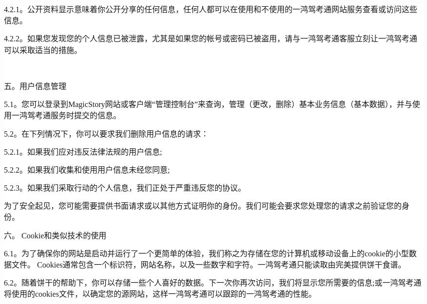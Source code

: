 <span style="font-family:Times; font-size:12pt">4.2.1</span><span style="font-family:'Arial Unicode MS'; font-size:12pt; font-style:normal">。公开资料显示意味着你公开分享的任何信息，任何人都可以在使用和不使用的一鸿驾考通网站服务查看或访问这些信息。</span>

<span style="font-family:Times; font-size:12pt">4.2.2</span><span style="font-family:'Arial Unicode MS'; font-size:12pt; font-style:normal">。如果您发现您的个人信息已被泄露，尤其是如果您的帐号或密码已被盗用，请与一鸿驾考通客服立刻让一鸿驾考通可以采取适当的措施。</span>

<span style="font-family:Times; font-size:12pt">&#xa0;</span>

<span style="font-family:'Arial Unicode MS'; font-size:12pt; font-style:normal">五。用户信息管理</span>

<span style="font-family:Times; font-size:12pt">5.1</span><span style="font-family:'Arial Unicode MS'; font-size:12pt; font-style:normal">。您可以登录到</span><span style="font-family:Times; font-size:12pt">MagicStory</span><span style="font-family:'Arial Unicode MS'; font-size:12pt; font-style:normal">网站或客户端</span><span style="font-family:Times; font-size:12pt">“</span><span style="font-family:'Arial Unicode MS'; font-size:12pt; font-style:normal">管理控制台</span><span style="font-family:Times; font-size:12pt">”</span><span style="font-family:'Arial Unicode MS'; font-size:12pt; font-style:normal">来查询，管理（更改，删除）基本业务信息（基本数据），并与使用一鸿驾考通服务时提交的信息。</span>

<span style="font-family:Times; font-size:12pt">5.2</span><span style="font-family:'Arial Unicode MS'; font-size:12pt; font-style:normal">。在下列情况下，你可以要求我们删除用户信息的请求：</span>

<span style="font-family:Times; font-size:12pt">5.2.1</span><span style="font-family:'Arial Unicode MS'; font-size:12pt; font-style:normal">。如果我们应对违反法律法规的用户信息</span><span style="font-family:Times; font-size:12pt">;</span>

<span style="font-family:Times; font-size:12pt">5.2.2</span><span style="font-family:'Arial Unicode MS'; font-size:12pt; font-style:normal">。如果我们收集和使用用户信息未经您同意</span><span style="font-family:Times; font-size:12pt">;</span>

<span style="font-family:Times; font-size:12pt">5.2.3</span><span style="font-family:'Arial Unicode MS'; font-size:12pt; font-style:normal">。如果我们采取行动的个人信息，我们正处于严重违反您的协议。</span>

<span style="font-family:'Arial Unicode MS'; font-size:12pt; font-style:normal">为了安全起见，您可能需要提供书面请求或以其他方式证明你的身份。我们可能会要求您处理您的请求之前验证您的身份。</span><span style="font-family:Times; font-size:12pt">&#xa0;</span>

<span style="font-family:'Arial Unicode MS'; font-size:12pt; font-style:normal">六。</span><span style="font-family:'Arial Unicode MS'; font-size:12pt"> </span><span style="font-family:Times; font-size:12pt">Cookie</span><span style="font-family:'Arial Unicode MS'; font-size:12pt; font-style:normal">和类似技术的使用</span>

<span style="font-family:Times; font-size:12pt">6.1</span><span style="font-family:'Arial Unicode MS'; font-size:12pt; font-style:normal">。为了确保你的网站是启动并运行了一个更简单的体验，我们称之为存储在您的计算机或移动设备上的</span><span style="font-family:Times; font-size:12pt">cookie</span><span style="font-family:'Arial Unicode MS'; font-size:12pt; font-style:normal">的小型数据文件。</span><span style="font-family:'Arial Unicode MS'; font-size:12pt"> </span><span style="font-family:Times; font-size:12pt">Cookies</span><span style="font-family:'Arial Unicode MS'; font-size:12pt; font-style:normal">通常包含一个标识符，网站名称，以及一些数字和字符。一鸿驾考通只能读取由完美提供饼干食谱。</span>

<span style="font-family:Times; font-size:12pt">6.2</span><span style="font-family:'Arial Unicode MS'; font-size:12pt; font-style:normal">。随着饼干的帮助下，你可以存储一些个人喜好的数据。下一次你再次访问，我们将显示您所需要的信息</span><span style="font-family:Times; font-size:12pt">;</span><span style="font-family:'Arial Unicode MS'; font-size:12pt; font-style:normal">或一鸿驾考通将使用的</span><span style="font-family:Times; font-size:12pt">cookies</span><span style="font-family:'Arial Unicode MS'; font-size:12pt; font-style:normal">文件，以确定您的源网站，这样一鸿驾考通可以跟踪的一鸿驾考通的性能。</span>
